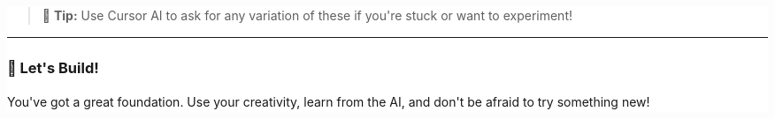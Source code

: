 
>💬 **Tip:** Use Cursor AI to ask for any variation of these if you're stuck or want to experiment!

---

### 🚀 Let's Build!
You've got a great foundation. Use your creativity, learn from the AI, and don't be afraid to try something new!
